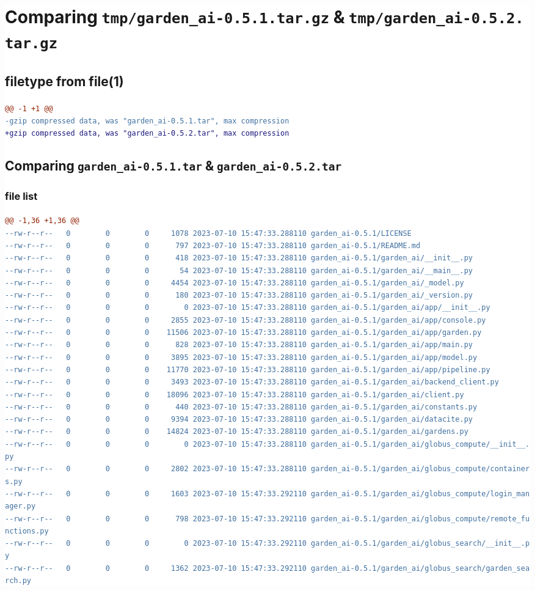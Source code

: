 # Comparing `tmp/garden_ai-0.5.1.tar.gz` & `tmp/garden_ai-0.5.2.tar.gz`

## filetype from file(1)

```diff
@@ -1 +1 @@
-gzip compressed data, was "garden_ai-0.5.1.tar", max compression
+gzip compressed data, was "garden_ai-0.5.2.tar", max compression
```

## Comparing `garden_ai-0.5.1.tar` & `garden_ai-0.5.2.tar`

### file list

```diff
@@ -1,36 +1,36 @@
--rw-r--r--   0        0        0     1078 2023-07-10 15:47:33.288110 garden_ai-0.5.1/LICENSE
--rw-r--r--   0        0        0      797 2023-07-10 15:47:33.288110 garden_ai-0.5.1/README.md
--rw-r--r--   0        0        0      418 2023-07-10 15:47:33.288110 garden_ai-0.5.1/garden_ai/__init__.py
--rw-r--r--   0        0        0       54 2023-07-10 15:47:33.288110 garden_ai-0.5.1/garden_ai/__main__.py
--rw-r--r--   0        0        0     4454 2023-07-10 15:47:33.288110 garden_ai-0.5.1/garden_ai/_model.py
--rw-r--r--   0        0        0      180 2023-07-10 15:47:33.288110 garden_ai-0.5.1/garden_ai/_version.py
--rw-r--r--   0        0        0        0 2023-07-10 15:47:33.288110 garden_ai-0.5.1/garden_ai/app/__init__.py
--rw-r--r--   0        0        0     2855 2023-07-10 15:47:33.288110 garden_ai-0.5.1/garden_ai/app/console.py
--rw-r--r--   0        0        0    11506 2023-07-10 15:47:33.288110 garden_ai-0.5.1/garden_ai/app/garden.py
--rw-r--r--   0        0        0      828 2023-07-10 15:47:33.288110 garden_ai-0.5.1/garden_ai/app/main.py
--rw-r--r--   0        0        0     3895 2023-07-10 15:47:33.288110 garden_ai-0.5.1/garden_ai/app/model.py
--rw-r--r--   0        0        0    11770 2023-07-10 15:47:33.288110 garden_ai-0.5.1/garden_ai/app/pipeline.py
--rw-r--r--   0        0        0     3493 2023-07-10 15:47:33.288110 garden_ai-0.5.1/garden_ai/backend_client.py
--rw-r--r--   0        0        0    18096 2023-07-10 15:47:33.288110 garden_ai-0.5.1/garden_ai/client.py
--rw-r--r--   0        0        0      440 2023-07-10 15:47:33.288110 garden_ai-0.5.1/garden_ai/constants.py
--rw-r--r--   0        0        0     9394 2023-07-10 15:47:33.288110 garden_ai-0.5.1/garden_ai/datacite.py
--rw-r--r--   0        0        0    14824 2023-07-10 15:47:33.288110 garden_ai-0.5.1/garden_ai/gardens.py
--rw-r--r--   0        0        0        0 2023-07-10 15:47:33.288110 garden_ai-0.5.1/garden_ai/globus_compute/__init__.py
--rw-r--r--   0        0        0     2802 2023-07-10 15:47:33.288110 garden_ai-0.5.1/garden_ai/globus_compute/containers.py
--rw-r--r--   0        0        0     1603 2023-07-10 15:47:33.292110 garden_ai-0.5.1/garden_ai/globus_compute/login_manager.py
--rw-r--r--   0        0        0      798 2023-07-10 15:47:33.292110 garden_ai-0.5.1/garden_ai/globus_compute/remote_functions.py
--rw-r--r--   0        0        0        0 2023-07-10 15:47:33.292110 garden_ai-0.5.1/garden_ai/globus_search/__init__.py
--rw-r--r--   0        0        0     1362 2023-07-10 15:47:33.292110 garden_ai-0.5.1/garden_ai/globus_search/garden_search.py
```